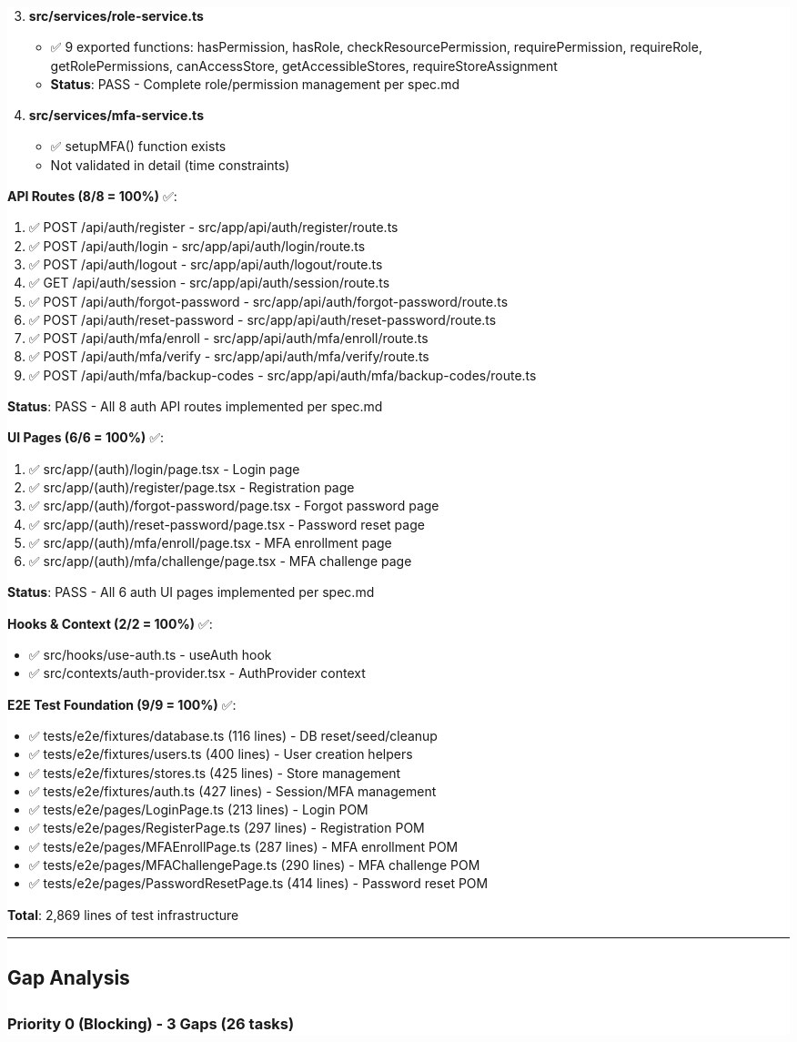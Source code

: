 3. **src/services/role-service.ts**
   - ✅ 9 exported functions: hasPermission, hasRole, checkResourcePermission, requirePermission, requireRole, getRolePermissions, canAccessStore, getAccessibleStores, requireStoreAssignment
   - **Status**: PASS - Complete role/permission management per spec.md

4. **src/services/mfa-service.ts**
   - ✅ setupMFA() function exists
   - Not validated in detail (time constraints)

**API Routes (8/8 = 100%)** ✅:

1. ✅ POST /api/auth/register - src/app/api/auth/register/route.ts
2. ✅ POST /api/auth/login - src/app/api/auth/login/route.ts
3. ✅ POST /api/auth/logout - src/app/api/auth/logout/route.ts
4. ✅ GET /api/auth/session - src/app/api/auth/session/route.ts
5. ✅ POST /api/auth/forgot-password - src/app/api/auth/forgot-password/route.ts
6. ✅ POST /api/auth/reset-password - src/app/api/auth/reset-password/route.ts
7. ✅ POST /api/auth/mfa/enroll - src/app/api/auth/mfa/enroll/route.ts
8. ✅ POST /api/auth/mfa/verify - src/app/api/auth/mfa/verify/route.ts
9. ✅ POST /api/auth/mfa/backup-codes - src/app/api/auth/mfa/backup-codes/route.ts

**Status**: PASS - All 8 auth API routes implemented per spec.md

**UI Pages (6/6 = 100%)** ✅:

1. ✅ src/app/(auth)/login/page.tsx - Login page
2. ✅ src/app/(auth)/register/page.tsx - Registration page
3. ✅ src/app/(auth)/forgot-password/page.tsx - Forgot password page
4. ✅ src/app/(auth)/reset-password/page.tsx - Password reset page
5. ✅ src/app/(auth)/mfa/enroll/page.tsx - MFA enrollment page
6. ✅ src/app/(auth)/mfa/challenge/page.tsx - MFA challenge page

**Status**: PASS - All 6 auth UI pages implemented per spec.md

**Hooks & Context (2/2 = 100%)** ✅:
- ✅ src/hooks/use-auth.ts - useAuth hook
- ✅ src/contexts/auth-provider.tsx - AuthProvider context

**E2E Test Foundation (9/9 = 100%)** ✅:
- ✅ tests/e2e/fixtures/database.ts (116 lines) - DB reset/seed/cleanup
- ✅ tests/e2e/fixtures/users.ts (400 lines) - User creation helpers
- ✅ tests/e2e/fixtures/stores.ts (425 lines) - Store management
- ✅ tests/e2e/fixtures/auth.ts (427 lines) - Session/MFA management
- ✅ tests/e2e/pages/LoginPage.ts (213 lines) - Login POM
- ✅ tests/e2e/pages/RegisterPage.ts (297 lines) - Registration POM
- ✅ tests/e2e/pages/MFAEnrollPage.ts (287 lines) - MFA enrollment POM
- ✅ tests/e2e/pages/MFAChallengePage.ts (290 lines) - MFA challenge POM
- ✅ tests/e2e/pages/PasswordResetPage.ts (414 lines) - Password reset POM

**Total**: 2,869 lines of test infrastructure

---

## Gap Analysis

### Priority 0 (Blocking) - 3 Gaps (26 tasks)
